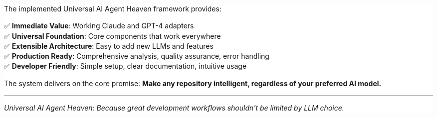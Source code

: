 The implemented Universal AI Agent Heaven framework provides:

✅ **Immediate Value**: Working Claude and GPT-4 adapters  
✅ **Universal Foundation**: Core components that work everywhere  
✅ **Extensible Architecture**: Easy to add new LLMs and features  
✅ **Production Ready**: Comprehensive analysis, quality assurance, error handling  
✅ **Developer Friendly**: Simple setup, clear documentation, intuitive usage  

The system delivers on the core promise: **Make any repository intelligent, regardless of your preferred AI model.**

---

*Universal AI Agent Heaven: Because great development workflows shouldn't be limited by LLM choice.* 